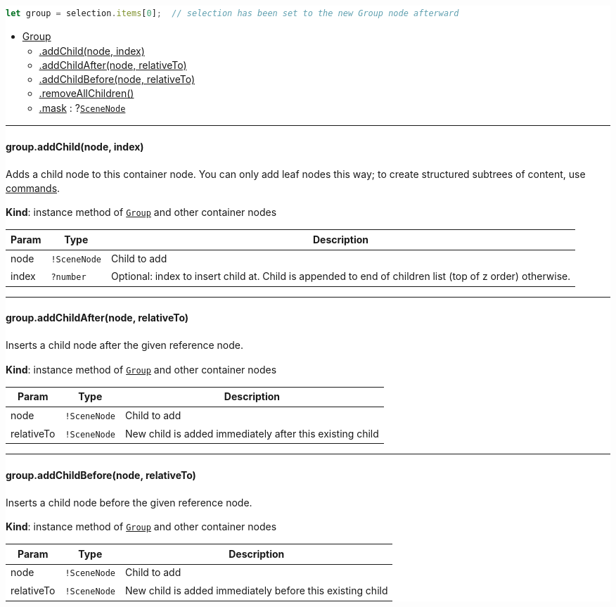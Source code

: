 ```js
let group = selection.items[0];  // selection has been set to the new Group node afterward
```

* [Group](#Group)
    * [.addChild(node, index)](#Group-addChild)
    * [.addChildAfter(node, relativeTo)](#Group-addChildAfter)
    * [.addChildBefore(node, relativeTo)](#Group-addChildBefore)
    * [.removeAllChildren()](#Group-removeAllChildren)
    * [.mask](#Group-mask) : ?[<code>SceneNode</code>](#SceneNode)

* * *

<a name="Group-addChild"></a>

#### group.addChild(node, index)
Adds a child node to this container node. You can only add leaf nodes this way; to create structured subtrees of content,
use [commands](commands.md).

**Kind**: instance method of [<code>Group</code>](#Group) and other container nodes

| Param | Type | Description |
| --- | --- | --- |
| node | <code>!SceneNode</code> | Child to add |
| index | <code>?number</code> | Optional: index to insert child at. Child is appended to end of children list (top of z order) otherwise. |


* * *

<a name="Group-addChildAfter"></a>

#### group.addChildAfter(node, relativeTo)
Inserts a child node after the given reference node.

**Kind**: instance method of [<code>Group</code>](#Group) and other container nodes

| Param | Type | Description |
| --- | --- | --- |
| node | <code>!SceneNode</code> | Child to add |
| relativeTo | <code>!SceneNode</code> | New child is added immediately after this existing child |


* * *

<a name="Group-addChildBefore"></a>

#### group.addChildBefore(node, relativeTo)
Inserts a child node before the given reference node.

**Kind**: instance method of [<code>Group</code>](#Group) and other container nodes

| Param | Type | Description |
| --- | --- | --- |
| node | <code>!SceneNode</code> | Child to add |
| relativeTo | <code>!SceneNode</code> | New child is added immediately before this existing child |
